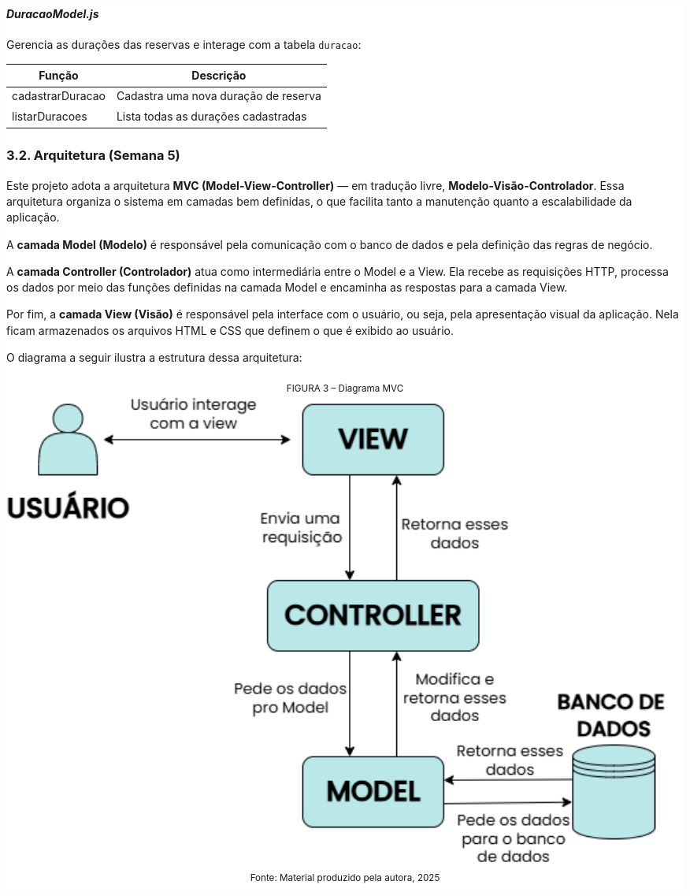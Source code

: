 #### _DuracaoModel.js_

Gerencia as durações das reservas e interage com a tabela `duracao`:

| Função           | Descrição                                     |
|------------------|-----------------------------------------------|
| cadastrarDuracao | Cadastra uma nova duração de reserva          |
| listarDuracoes   | Lista todas as durações cadastradas           |

### 3.2. Arquitetura (Semana 5)

Este projeto adota a arquitetura **MVC (Model-View-Controller)** — em tradução livre, **Modelo-Visão-Controlador**. Essa arquitetura organiza o sistema em camadas bem definidas, o que facilita tanto a manutenção quanto a escalabilidade da aplicação.

A **camada Model (Modelo)** é responsável pela comunicação com o banco de dados e pela definição das regras de negócio.

A **camada Controller (Controlador)** atua como intermediária entre o Model e a View. Ela recebe as requisições HTTP, processa os dados por meio das funções definidas na camada Model e encaminha as respostas para a camada View.

Por fim, a **camada View (Visão)** é responsável pela interface com o usuário, ou seja, pela apresentação visual da aplicação. Nela ficam armazenados os arquivos HTML e CSS que definem o que é exibido ao usuário.

O diagrama a seguir ilustra a estrutura dessa arquitetura:

<div align="center">
  <sub>FIGURA 3 – Diagrama MVC</sub><br>
  <img src="./assets/MVC.drawio.png" width="100%" alt="Diagrama"><br>
  <sup>Fonte: Material produzido pela autora, 2025</sup>
</div>
